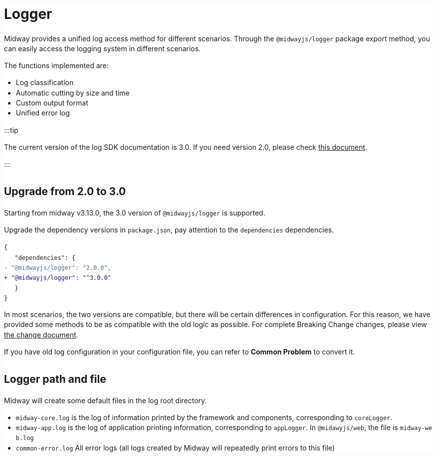 # Logger

Midway provides a unified log access method for different scenarios. Through the `@midwayjs/logger` package export method, you can easily access the logging system in different scenarios.

The functions implemented are:

- Log classification
- Automatic cutting by size and time
- Custom output format
- Unified error log

:::tip

The current version of the log SDK documentation is 3.0. If you need version 2.0, please check [this document](/docs/legacy/logger).

:::



## Upgrade from 2.0 to 3.0

Starting from midway v3.13.0, the 3.0 version of `@midwayjs/logger` is supported.

Upgrade the dependency versions in `package.json`, pay attention to the `dependencies` dependencies.

```diff
{
   "dependencies": {
- "@midwayjs/logger": "2.0.0",
+ "@midwayjs/logger": "^3.0.0"
   }
}
```

In most scenarios, the two versions are compatible, but there will be certain differences in configuration. For this reason, we have provided some methods to be as compatible with the old logic as possible. For complete Breaking Change changes, please view [the change document](https://github.com/midwayjs/logger/blob/main/BREAKING-3.md).

If you have old log configuration in your configuration file, you can refer to **Common Problem** to convert it.



## Logger path and file

Midway will create some default files in the log root directory.


- `midway-core.log` is the log of information printed by the framework and components, corresponding to `coreLogger`.
- `midway-app.log` is the log of application printing information, corresponding to `appLogger`. In `@midawyjs/web`, the file is `midway-web.log`
- `common-error.log` All error logs (all logs created by Midway will repeatedly print errors to this file)

